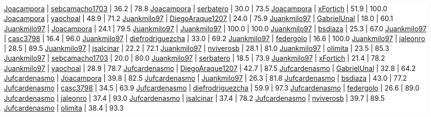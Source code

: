 [Joacampora](http://www.ironhacks.com/preview/Joacampora/webapp_phase2/index.html) | [sebcamacho1703](http://www.ironhacks.com/preview/sebcamacho1703/webapp_phase3/index.html) | 36.2 | 78.8
[Joacampora](http://www.ironhacks.com/preview/Joacampora/webapp_phase2/index.html) | [serbatero](http://www.ironhacks.com/preview/serbatero/webapp_phase3/index.html) | 30.0 | 73.5
[Joacampora](http://www.ironhacks.com/preview/Joacampora/webapp_phase2/index.html) | [xFortich](http://www.ironhacks.com/preview/xFortich/webapp_phase3/index.html) | 51.9 | 100.0
[Joacampora](http://www.ironhacks.com/preview/Joacampora/webapp_phase2/index.html) | [yaochoal](http://www.ironhacks.com/preview/yaochoal/webapp_phase3/index.html) | 48.9 | 71.2
[Juankmilo97](http://www.ironhacks.com/preview/Juankmilo97/webapp_phase2/index.html) | [DiegoAraque1207](http://www.ironhacks.com/preview/DiegoAraque1207/webapp_phase3/index.html) | 24.0 | 75.9
[Juankmilo97](http://www.ironhacks.com/preview/Juankmilo97/webapp_phase2/index.html) | [GabrielUnal](http://www.ironhacks.com/preview/GabrielUnal/webapp_phase3/index.html) | 18.0 | 60.1
[Juankmilo97](http://www.ironhacks.com/preview/Juankmilo97/webapp_phase2/index.html) | [Joacampora](http://www.ironhacks.com/preview/Joacampora/webapp_phase3/index.html) | 24.1 | 79.5
[Juankmilo97](http://www.ironhacks.com/preview/Juankmilo97/webapp_phase2/index.html) | [Juankmilo97](http://www.ironhacks.com/preview/Juankmilo97/webapp_phase3/index.html) | 100.0 | 100.0
[Juankmilo97](http://www.ironhacks.com/preview/Juankmilo97/webapp_phase2/index.html) | [bsdiaza](http://www.ironhacks.com/preview/bsdiaza/webapp_phase3/index.html) | 25.3 | 67.0
[Juankmilo97](http://www.ironhacks.com/preview/Juankmilo97/webapp_phase2/index.html) | [casc3798](http://www.ironhacks.com/preview/casc3798/webapp_phase3/index.html) | 16.4 | 96.0
[Juankmilo97](http://www.ironhacks.com/preview/Juankmilo97/webapp_phase2/index.html) | [diefrodriguezcha](http://www.ironhacks.com/preview/diefrodriguezcha/webapp_phase3/index.html) | 33.0 | 69.2
[Juankmilo97](http://www.ironhacks.com/preview/Juankmilo97/webapp_phase2/index.html) | [federgolo](http://www.ironhacks.com/preview/federgolo/webapp_phase3/index.html) | 16.6 | 100.0
[Juankmilo97](http://www.ironhacks.com/preview/Juankmilo97/webapp_phase2/index.html) | [jaleonro](http://www.ironhacks.com/preview/jaleonro/webapp_phase3/index.html) | 28.5 | 89.5
[Juankmilo97](http://www.ironhacks.com/preview/Juankmilo97/webapp_phase2/index.html) | [jsalcinar](http://www.ironhacks.com/preview/jsalcinar/webapp_phase3/index.html) | 22.2 | 72.1
[Juankmilo97](http://www.ironhacks.com/preview/Juankmilo97/webapp_phase2/index.html) | [nviverosb](http://www.ironhacks.com/preview/nviverosb/webapp_phase3/index.html) | 28.1 | 81.0
[Juankmilo97](http://www.ironhacks.com/preview/Juankmilo97/webapp_phase2/index.html) | [olimita](http://www.ironhacks.com/preview/olimita/webapp_phase3/index.html) | 23.5 | 85.3
[Juankmilo97](http://www.ironhacks.com/preview/Juankmilo97/webapp_phase2/index.html) | [sebcamacho1703](http://www.ironhacks.com/preview/sebcamacho1703/webapp_phase3/index.html) | 20.0 | 80.0
[Juankmilo97](http://www.ironhacks.com/preview/Juankmilo97/webapp_phase2/index.html) | [serbatero](http://www.ironhacks.com/preview/serbatero/webapp_phase3/index.html) | 18.5 | 73.9
[Juankmilo97](http://www.ironhacks.com/preview/Juankmilo97/webapp_phase2/index.html) | [xFortich](http://www.ironhacks.com/preview/xFortich/webapp_phase3/index.html) | 21.4 | 78.2
[Juankmilo97](http://www.ironhacks.com/preview/Juankmilo97/webapp_phase2/index.html) | [yaochoal](http://www.ironhacks.com/preview/yaochoal/webapp_phase3/index.html) | 28.9 | 78.7
[Jufcardenasmo](http://www.ironhacks.com/preview/Jufcardenasmo/webapp_phase2/index.html) | [DiegoAraque1207](http://www.ironhacks.com/preview/DiegoAraque1207/webapp_phase3/index.html) | 42.7 | 87.5
[Jufcardenasmo](http://www.ironhacks.com/preview/Jufcardenasmo/webapp_phase2/index.html) | [GabrielUnal](http://www.ironhacks.com/preview/GabrielUnal/webapp_phase3/index.html) | 32.8 | 64.2
[Jufcardenasmo](http://www.ironhacks.com/preview/Jufcardenasmo/webapp_phase2/index.html) | [Joacampora](http://www.ironhacks.com/preview/Joacampora/webapp_phase3/index.html) | 39.8 | 82.5
[Jufcardenasmo](http://www.ironhacks.com/preview/Jufcardenasmo/webapp_phase2/index.html) | [Juankmilo97](http://www.ironhacks.com/preview/Juankmilo97/webapp_phase3/index.html) | 26.3 | 81.8
[Jufcardenasmo](http://www.ironhacks.com/preview/Jufcardenasmo/webapp_phase2/index.html) | [bsdiaza](http://www.ironhacks.com/preview/bsdiaza/webapp_phase3/index.html) | 43.0 | 77.2
[Jufcardenasmo](http://www.ironhacks.com/preview/Jufcardenasmo/webapp_phase2/index.html) | [casc3798](http://www.ironhacks.com/preview/casc3798/webapp_phase3/index.html) | 34.5 | 63.9
[Jufcardenasmo](http://www.ironhacks.com/preview/Jufcardenasmo/webapp_phase2/index.html) | [diefrodriguezcha](http://www.ironhacks.com/preview/diefrodriguezcha/webapp_phase3/index.html) | 59.9 | 97.3
[Jufcardenasmo](http://www.ironhacks.com/preview/Jufcardenasmo/webapp_phase2/index.html) | [federgolo](http://www.ironhacks.com/preview/federgolo/webapp_phase3/index.html) | 26.6 | 89.0
[Jufcardenasmo](http://www.ironhacks.com/preview/Jufcardenasmo/webapp_phase2/index.html) | [jaleonro](http://www.ironhacks.com/preview/jaleonro/webapp_phase3/index.html) | 37.4 | 93.0
[Jufcardenasmo](http://www.ironhacks.com/preview/Jufcardenasmo/webapp_phase2/index.html) | [jsalcinar](http://www.ironhacks.com/preview/jsalcinar/webapp_phase3/index.html) | 37.4 | 78.2
[Jufcardenasmo](http://www.ironhacks.com/preview/Jufcardenasmo/webapp_phase2/index.html) | [nviverosb](http://www.ironhacks.com/preview/nviverosb/webapp_phase3/index.html) | 39.7 | 89.5
[Jufcardenasmo](http://www.ironhacks.com/preview/Jufcardenasmo/webapp_phase2/index.html) | [olimita](http://www.ironhacks.com/preview/olimita/webapp_phase3/index.html) | 38.4 | 93.3